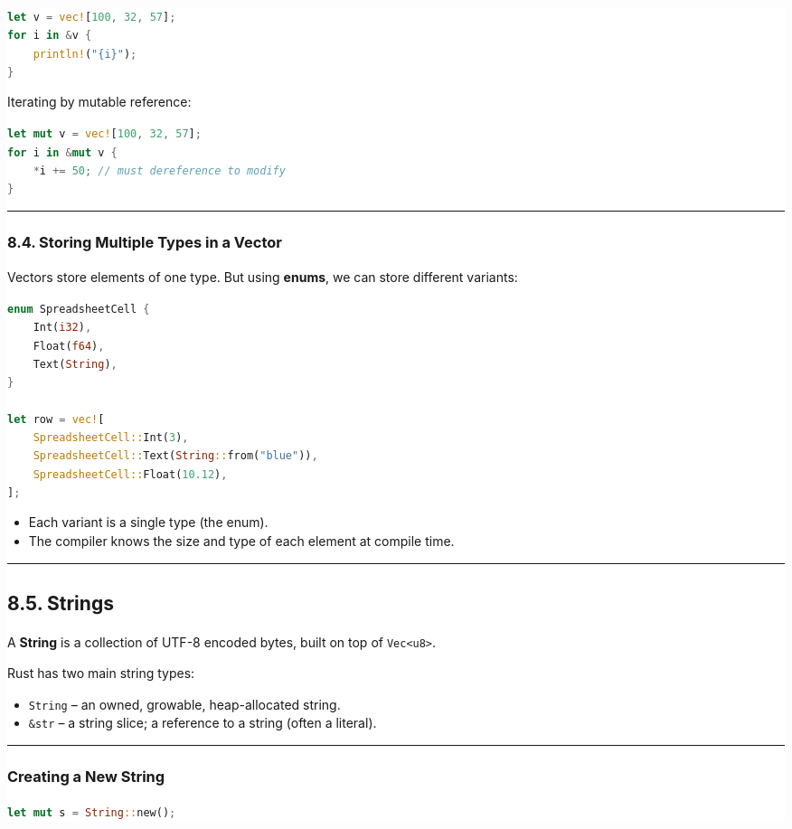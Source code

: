 ```rust
let v = vec![100, 32, 57];
for i in &v {
    println!("{i}");
}
```

Iterating by mutable reference:

```rust
let mut v = vec![100, 32, 57];
for i in &mut v {
    *i += 50; // must dereference to modify
}
```

---

### 8.4. Storing Multiple Types in a Vector

Vectors store elements of one type. But using **enums**, we can store different variants:

```rust
enum SpreadsheetCell {
    Int(i32),
    Float(f64),
    Text(String),
}

let row = vec![
    SpreadsheetCell::Int(3),
    SpreadsheetCell::Text(String::from("blue")),
    SpreadsheetCell::Float(10.12),
];
```

* Each variant is a single type (the enum).
* The compiler knows the size and type of each element at compile time.

---

## 8.5. Strings

A **String** is a collection of UTF-8 encoded bytes, built on top of `Vec<u8>`.

Rust has two main string types:

* `String` – an owned, growable, heap-allocated string.
* `&str` – a string slice; a reference to a string (often a literal).

---

### Creating a New String

```rust
let mut s = String::new();
```
